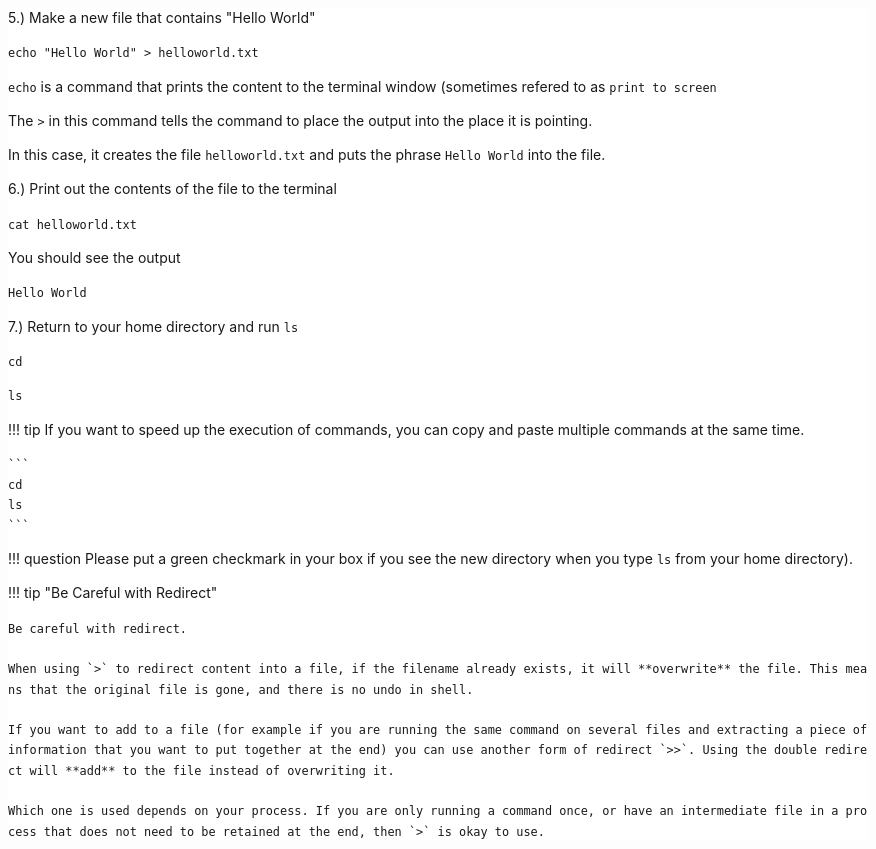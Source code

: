 5.) Make a new file that contains "Hello World"

```
echo "Hello World" > helloworld.txt
```

`echo` is a command that prints the content to the terminal window (sometimes refered to as `print to screen`

The `>` in this command tells the command to place the output into the place it is pointing. 
  
In this case, it creates the file `helloworld.txt` and puts the phrase `Hello World` into the file. 

6.) Print out the contents of the file to the terminal

```
cat helloworld.txt
```

You should see the output

```
Hello World
```

7.) Return to your home directory and run `ls`

```
cd
```

```
ls
```

!!! tip
    If you want to speed up the execution of commands, you can copy and paste multiple commands at the same time.

    ```
    cd
    ls
    ```

!!! question
    Please put a green checkmark in your box if you see the new directory when you type `ls` from your home directory).


!!! tip "Be Careful with Redirect"

    Be careful with redirect.

    When using `>` to redirect content into a file, if the filename already exists, it will **overwrite** the file. This means that the original file is gone, and there is no undo in shell.

    If you want to add to a file (for example if you are running the same command on several files and extracting a piece of information that you want to put together at the end) you can use another form of redirect `>>`. Using the double redirect will **add** to the file instead of overwriting it.
    
    Which one is used depends on your process. If you are only running a command once, or have an intermediate file in a process that does not need to be retained at the end, then `>` is okay to use.
